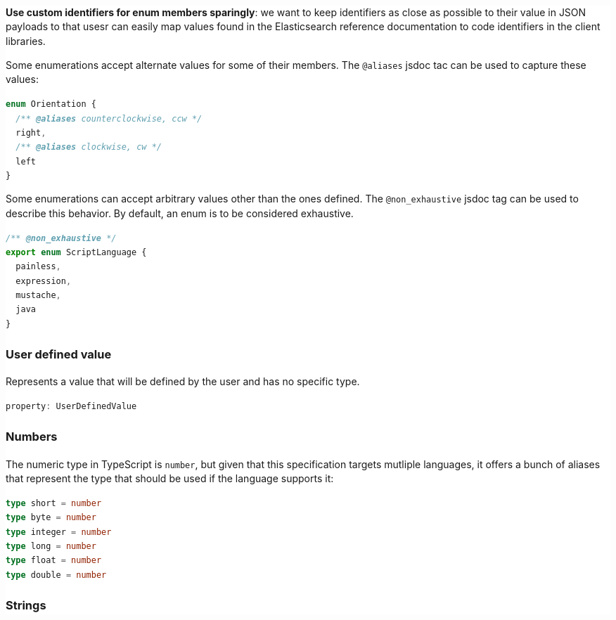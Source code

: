 **Use custom identifiers for enum members sparingly**: we want to keep identifiers as close as possible to their value in JSON payloads to that usesr can easily map values found in the Elasticsearch reference documentation to code identifiers in the client libraries. 

Some enumerations accept alternate values for some of their members. The `@aliases` jsdoc tac can be used to capture these values:

```ts
enum Orientation {
  /** @aliases counterclockwise, ccw */
  right,
  /** @aliases clockwise, cw */
  left
}
```

Some enumerations can accept arbitrary values other than the ones defined. The `@non_exhaustive` jsdoc tag can be used to describe this behavior.
By default, an enum is to be considered exhaustive.

```ts
/** @non_exhaustive */
export enum ScriptLanguage {
  painless,
  expression,
  mustache,
  java
}
```

### User defined value

Represents a value that will be defined by the user and has no specific type.

```ts
property: UserDefinedValue
```

### Numbers

The numeric type in TypeScript is `number`, but given that this specification targets mutliple languages,
it offers a bunch of aliases that represent the type that should be used if the language supports it:

```ts
type short = number
type byte = number
type integer = number
type long = number
type float = number
type double = number
```

### Strings
